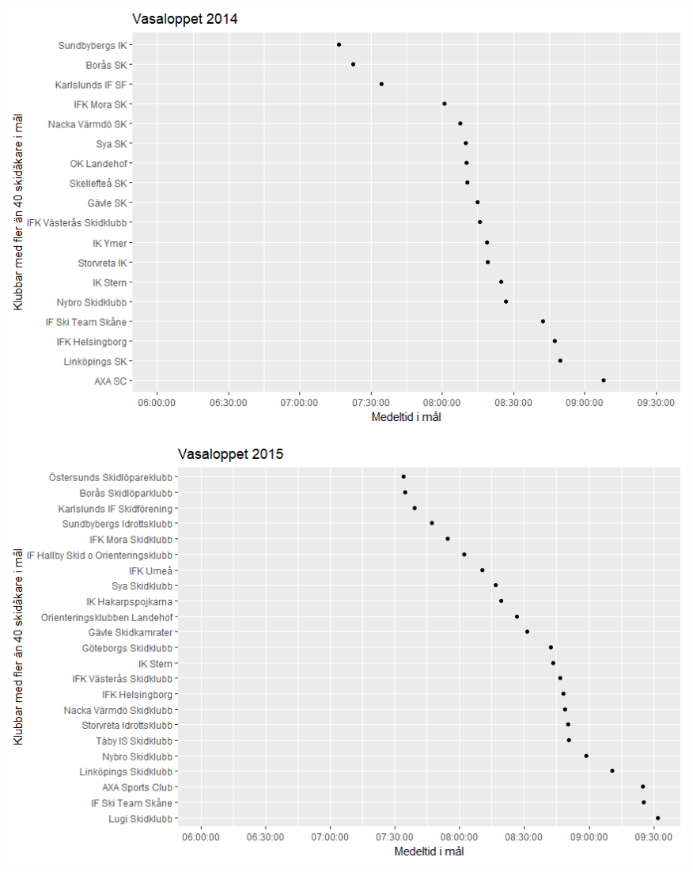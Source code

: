 ![](vasaloppsrapport_files/figure-markdown_github/clubs_2014-1.png)

![](vasaloppsrapport_files/figure-markdown_github/clubs_2015-1.png)
